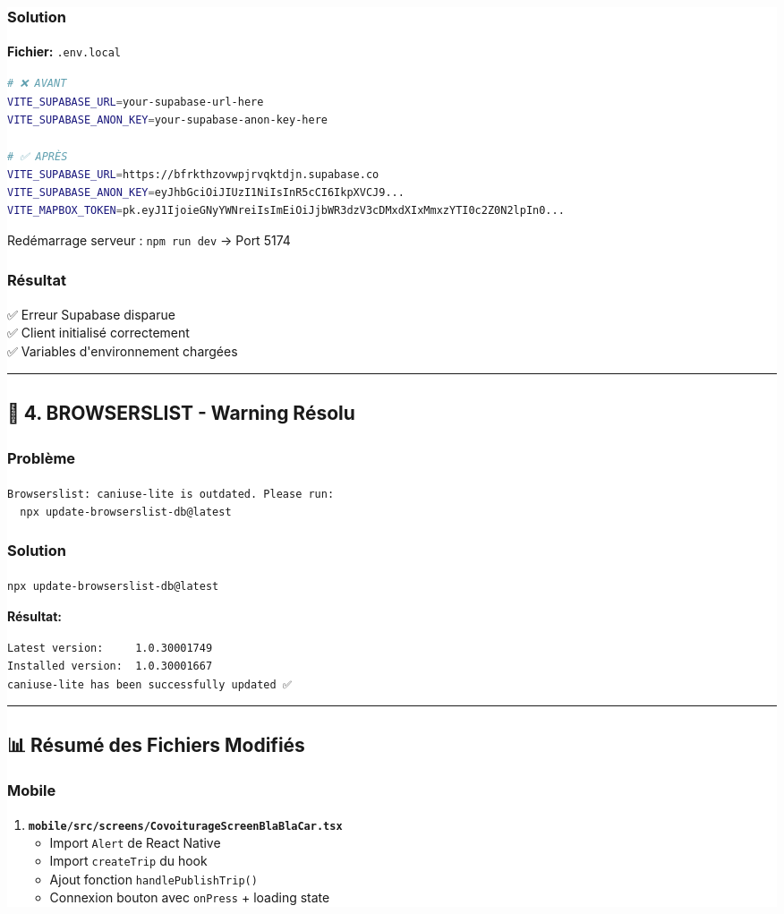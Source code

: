 ### Solution

**Fichier:** `.env.local`

```bash
# ❌ AVANT
VITE_SUPABASE_URL=your-supabase-url-here
VITE_SUPABASE_ANON_KEY=your-supabase-anon-key-here

# ✅ APRÈS
VITE_SUPABASE_URL=https://bfrkthzovwpjrvqktdjn.supabase.co
VITE_SUPABASE_ANON_KEY=eyJhbGciOiJIUzI1NiIsInR5cCI6IkpXVCJ9...
VITE_MAPBOX_TOKEN=pk.eyJ1IjoieGNyYWNreiIsImEiOiJjbWR3dzV3cDMxdXIxMmxzYTI0c2Z0N2lpIn0...
```

Redémarrage serveur : `npm run dev` → Port 5174

### Résultat
✅ Erreur Supabase disparue  
✅ Client initialisé correctement  
✅ Variables d'environnement chargées  

---

## 🔧 4. BROWSERSLIST - Warning Résolu

### Problème
```
Browserslist: caniuse-lite is outdated. Please run:
  npx update-browserslist-db@latest
```

### Solution
```powershell
npx update-browserslist-db@latest
```

**Résultat:**
```
Latest version:     1.0.30001749
Installed version:  1.0.30001667
caniuse-lite has been successfully updated ✅
```

---

## 📊 Résumé des Fichiers Modifiés

### Mobile
1. **`mobile/src/screens/CovoiturageScreenBlaBlaCar.tsx`**
   - Import `Alert` de React Native
   - Import `createTrip` du hook
   - Ajout fonction `handlePublishTrip()`
   - Connexion bouton avec `onPress` + loading state
